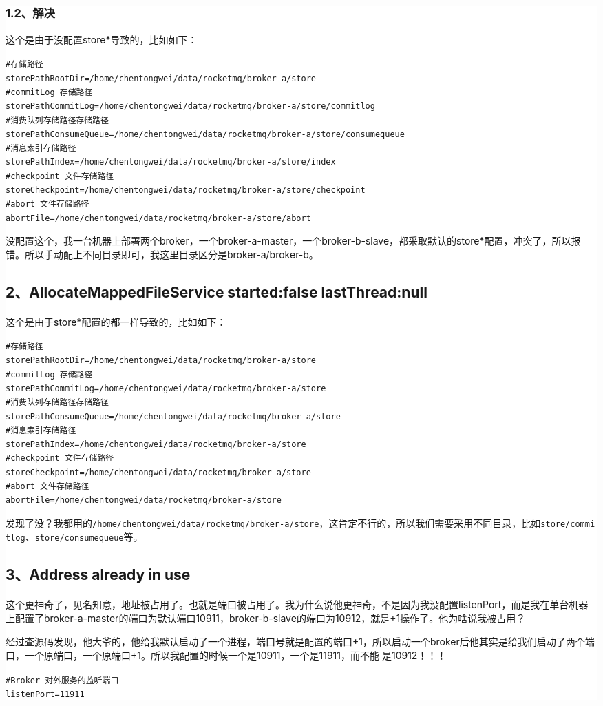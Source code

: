 ### 1.2、解决

这个是由于没配置store*导致的，比如如下：

```
#存储路径
storePathRootDir=/home/chentongwei/data/rocketmq/broker-a/store
#commitLog 存储路径
storePathCommitLog=/home/chentongwei/data/rocketmq/broker-a/store/commitlog
#消费队列存储路径存储路径
storePathConsumeQueue=/home/chentongwei/data/rocketmq/broker-a/store/consumequeue
#消息索引存储路径
storePathIndex=/home/chentongwei/data/rocketmq/broker-a/store/index
#checkpoint 文件存储路径
storeCheckpoint=/home/chentongwei/data/rocketmq/broker-a/store/checkpoint
#abort 文件存储路径
abortFile=/home/chentongwei/data/rocketmq/broker-a/store/abort
```

没配置这个，我一台机器上部署两个broker，一个broker-a-master，一个broker-b-slave，都采取默认的store*配置，冲突了，所以报错。所以手动配上不同目录即可，我这里目录区分是broker-a/broker-b。

## 2、AllocateMappedFileService started:false lastThread:null

这个是由于store*配置的都一样导致的，比如如下：

```
#存储路径
storePathRootDir=/home/chentongwei/data/rocketmq/broker-a/store
#commitLog 存储路径
storePathCommitLog=/home/chentongwei/data/rocketmq/broker-a/store
#消费队列存储路径存储路径
storePathConsumeQueue=/home/chentongwei/data/rocketmq/broker-a/store
#消息索引存储路径
storePathIndex=/home/chentongwei/data/rocketmq/broker-a/store
#checkpoint 文件存储路径
storeCheckpoint=/home/chentongwei/data/rocketmq/broker-a/store
#abort 文件存储路径
abortFile=/home/chentongwei/data/rocketmq/broker-a/store
```

发现了没？我都用的`/home/chentongwei/data/rocketmq/broker-a/store`，这肯定不行的，所以我们需要采用不同目录，比如`store/commitlog`、`store/consumequeue`等。

## 3、Address already in use

这个更神奇了，见名知意，地址被占用了。也就是端口被占用了。我为什么说他更神奇，不是因为我没配置listenPort，而是我在单台机器上配置了broker-a-master的端口为默认端口10911，broker-b-slave的端口为10912，就是+1操作了。他为啥说我被占用？

经过查源码发现，他大爷的，他给我默认启动了一个进程，端口号就是配置的端口+1，所以启动一个broker后他其实是给我们启动了两个端口，一个原端口，一个原端口+1。所以我配置的时候一个是10911，一个是11911，而不能 是10912！！！

```
#Broker 对外服务的监听端口
listenPort=11911
```
